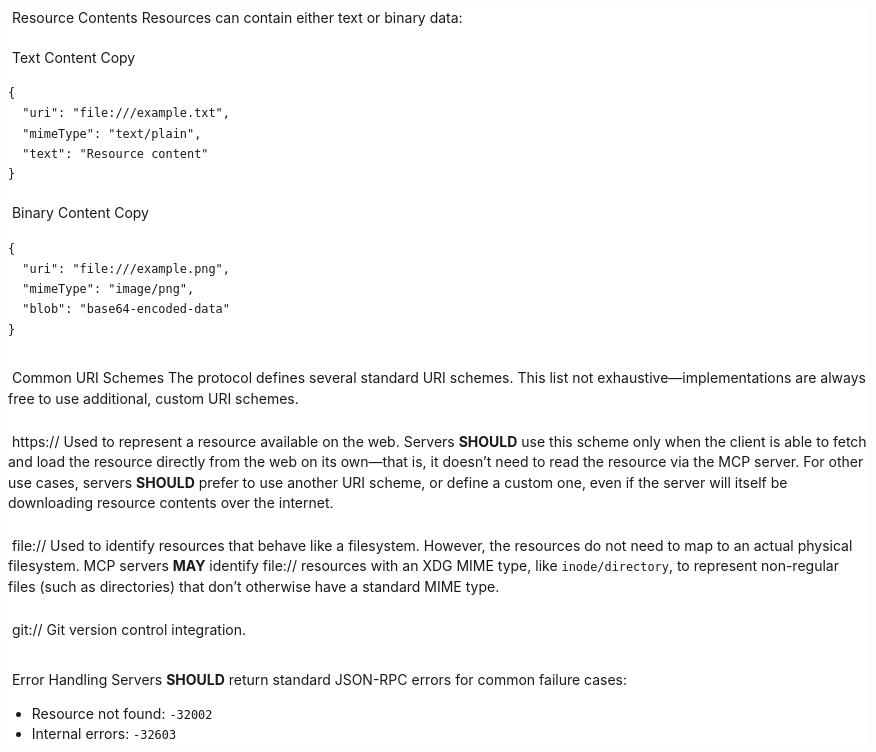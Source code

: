### 
​
Resource Contents
Resources can contain either text or binary data:
#### 
​
Text Content
Copy
```
{
  "uri": "file:///example.txt",
  "mimeType": "text/plain",
  "text": "Resource content"
}

```

#### 
​
Binary Content
Copy
```
{
  "uri": "file:///example.png",
  "mimeType": "image/png",
  "blob": "base64-encoded-data"
}

```

## 
​
Common URI Schemes
The protocol defines several standard URI schemes. This list not exhaustive—implementations are always free to use additional, custom URI schemes.
### 
​
https://
Used to represent a resource available on the web. Servers **SHOULD** use this scheme only when the client is able to fetch and load the resource directly from the web on its own—that is, it doesn’t need to read the resource via the MCP server. For other use cases, servers **SHOULD** prefer to use another URI scheme, or define a custom one, even if the server will itself be downloading resource contents over the internet.
### 
​
file://
Used to identify resources that behave like a filesystem. However, the resources do not need to map to an actual physical filesystem. MCP servers **MAY** identify file:// resources with an XDG MIME type, like `inode/directory`, to represent non-regular files (such as directories) that don’t otherwise have a standard MIME type.
### 
​
git://
Git version control integration.
## 
​
Error Handling
Servers **SHOULD** return standard JSON-RPC errors for common failure cases:
 * Resource not found: `-32002`
 * Internal errors: `-32603`
